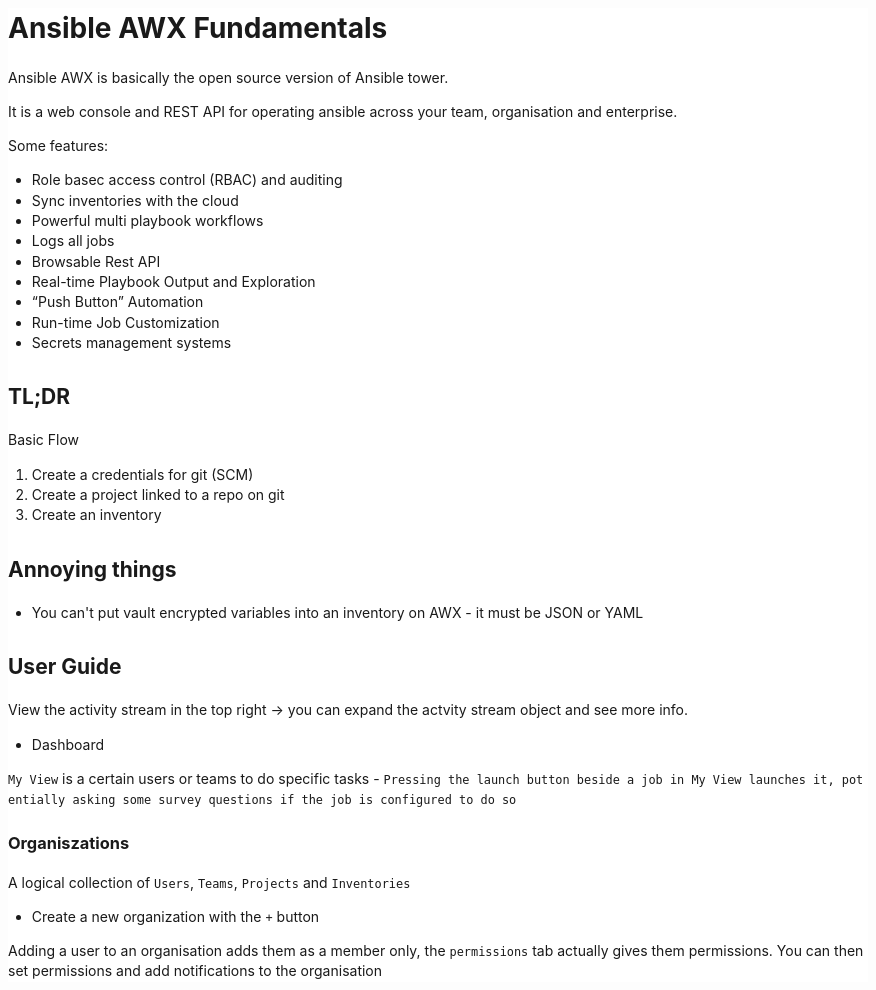 # Ansible AWX Fundamentals

Ansible AWX is basically the open source version of Ansible tower.

It is a web console and REST API for operating ansible across your team, organisation and enterprise.

Some features:
* Role basec access control (RBAC) and auditing
* Sync inventories with the cloud
* Powerful multi playbook workflows
* Logs all jobs
* Browsable Rest API
* Real-time Playbook Output and Exploration
* “Push Button” Automation
* Run-time Job Customization
* Secrets management systems

## TL;DR

Basic Flow

1. Create a credentials for git (SCM)
2. Create a project linked to a repo on git
3. Create an inventory


## Annoying things

* You can't put vault encrypted variables into an inventory on AWX - it must be JSON or YAML



## User Guide

View the activity stream in the top right -> you can expand the actvity stream object and see more info.

* Dashboard

`My View` is a certain users or teams to do specific tasks - `Pressing the launch button beside a job in My View launches it, potentially asking some survey questions if the job is configured to do so`

### Organiszations

A logical collection of `Users`, `Teams`, `Projects` and `Inventories`

* Create a new organization with the `+` button

Adding a user to an organisation adds them as a member only, the `permissions` tab actually gives them permissions.
You can then set permissions and add notifications to the organisation
